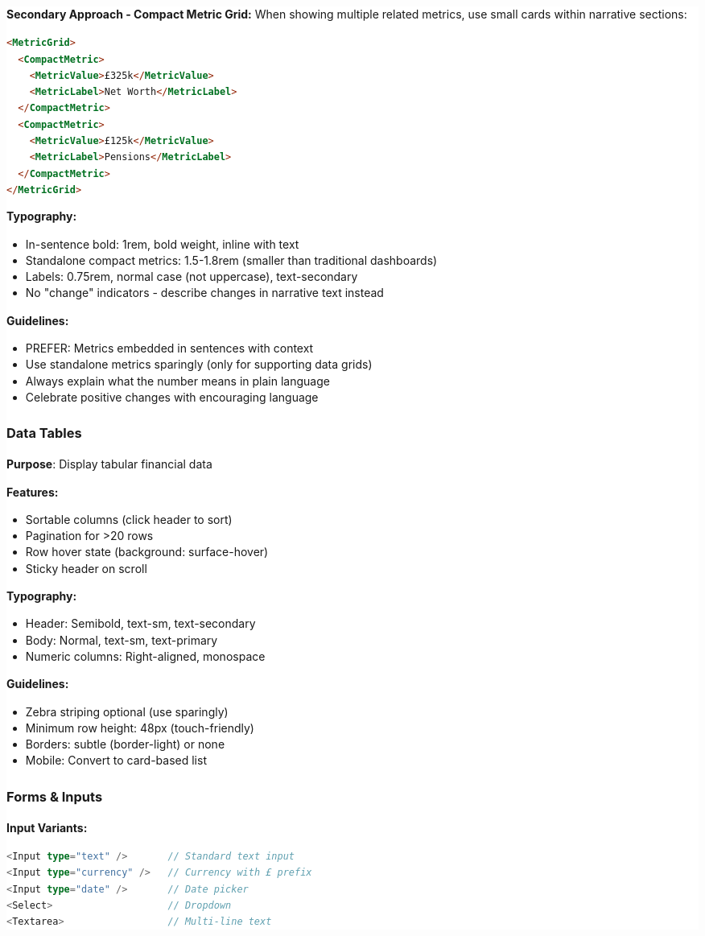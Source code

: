 **Secondary Approach - Compact Metric Grid:**
When showing multiple related metrics, use small cards within narrative sections:
```html
<MetricGrid>
  <CompactMetric>
    <MetricValue>£325k</MetricValue>
    <MetricLabel>Net Worth</MetricLabel>
  </CompactMetric>
  <CompactMetric>
    <MetricValue>£125k</MetricValue>
    <MetricLabel>Pensions</MetricLabel>
  </CompactMetric>
</MetricGrid>
```

**Typography:**
- In-sentence bold: 1rem, bold weight, inline with text
- Standalone compact metrics: 1.5-1.8rem (smaller than traditional dashboards)
- Labels: 0.75rem, normal case (not uppercase), text-secondary
- No "change" indicators - describe changes in narrative text instead

**Guidelines:**
- PREFER: Metrics embedded in sentences with context
- Use standalone metrics sparingly (only for supporting data grids)
- Always explain what the number means in plain language
- Celebrate positive changes with encouraging language

### Data Tables

**Purpose**: Display tabular financial data

**Features:**
- Sortable columns (click header to sort)
- Pagination for >20 rows
- Row hover state (background: surface-hover)
- Sticky header on scroll

**Typography:**
- Header: Semibold, text-sm, text-secondary
- Body: Normal, text-sm, text-primary
- Numeric columns: Right-aligned, monospace

**Guidelines:**
- Zebra striping optional (use sparingly)
- Minimum row height: 48px (touch-friendly)
- Borders: subtle (border-light) or none
- Mobile: Convert to card-based list

### Forms & Inputs

**Input Variants:**
```typescript
<Input type="text" />       // Standard text input
<Input type="currency" />   // Currency with £ prefix
<Input type="date" />       // Date picker
<Select>                    // Dropdown
<Textarea>                  // Multi-line text
```
